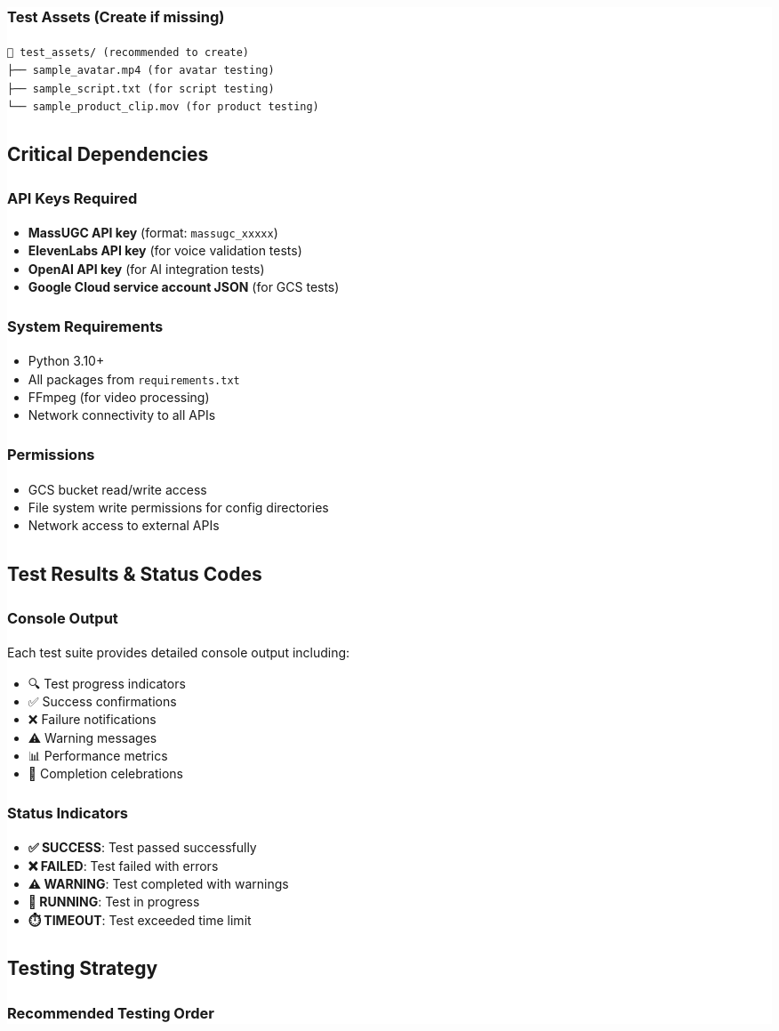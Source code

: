 ### Test Assets (Create if missing)
```
📁 test_assets/ (recommended to create)
├── sample_avatar.mp4 (for avatar testing)
├── sample_script.txt (for script testing)
└── sample_product_clip.mov (for product testing)
```

## Critical Dependencies

### API Keys Required
- **MassUGC API key** (format: `massugc_xxxxx`)
- **ElevenLabs API key** (for voice validation tests)
- **OpenAI API key** (for AI integration tests)
- **Google Cloud service account JSON** (for GCS tests)

### System Requirements
- Python 3.10+
- All packages from `requirements.txt`
- FFmpeg (for video processing)
- Network connectivity to all APIs

### Permissions
- GCS bucket read/write access
- File system write permissions for config directories
- Network access to external APIs

## Test Results & Status Codes

### Console Output
Each test suite provides detailed console output including:
- 🔍 Test progress indicators
- ✅ Success confirmations
- ❌ Failure notifications
- ⚠️ Warning messages
- 📊 Performance metrics
- 🎉 Completion celebrations

### Status Indicators
- **✅ SUCCESS**: Test passed successfully
- **❌ FAILED**: Test failed with errors
- **⚠️ WARNING**: Test completed with warnings
- **🔄 RUNNING**: Test in progress
- **⏱️ TIMEOUT**: Test exceeded time limit

## Testing Strategy

### Recommended Testing Order
